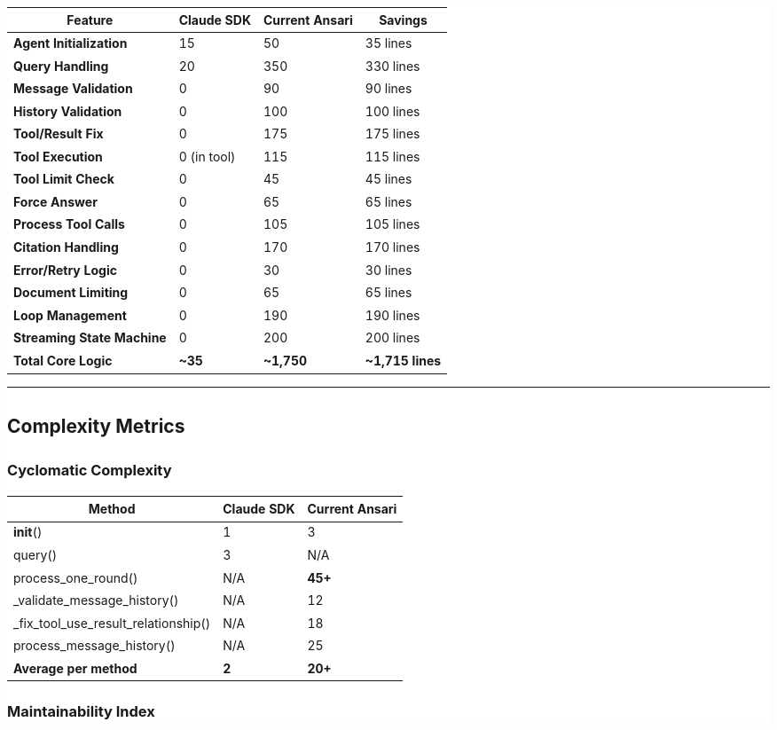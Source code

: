 | Feature | Claude SDK | Current Ansari | Savings |
|---------|-----------|----------------|---------|
| **Agent Initialization** | 15 | 50 | 35 lines |
| **Query Handling** | 20 | 350 | 330 lines |
| **Message Validation** | 0 | 90 | 90 lines |
| **History Validation** | 0 | 100 | 100 lines |
| **Tool/Result Fix** | 0 | 175 | 175 lines |
| **Tool Execution** | 0 (in tool) | 115 | 115 lines |
| **Tool Limit Check** | 0 | 45 | 45 lines |
| **Force Answer** | 0 | 65 | 65 lines |
| **Process Tool Calls** | 0 | 105 | 105 lines |
| **Citation Handling** | 0 | 170 | 170 lines |
| **Error/Retry Logic** | 0 | 30 | 30 lines |
| **Document Limiting** | 0 | 65 | 65 lines |
| **Loop Management** | 0 | 190 | 190 lines |
| **Streaming State Machine** | 0 | 200 | 200 lines |
| **Total Core Logic** | **~35** | **~1,750** | **~1,715 lines** |

---

## Complexity Metrics

### Cyclomatic Complexity

| Method | Claude SDK | Current Ansari |
|--------|-----------|----------------|
| __init__() | 1 | 3 |
| query() | 3 | N/A |
| process_one_round() | N/A | **45+** |
| _validate_message_history() | N/A | 12 |
| _fix_tool_use_result_relationship() | N/A | 18 |
| process_message_history() | N/A | 25 |
| **Average per method** | **2** | **20+** |

### Maintainability Index
